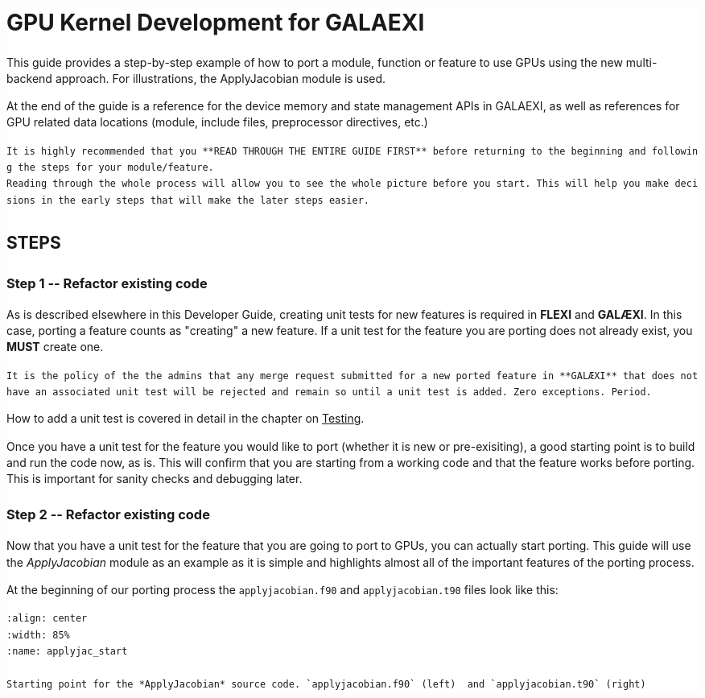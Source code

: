 # GPU Kernel Development for GALAEXI

This guide provides a step-by-step example of how to port a module, function or feature to use GPUs using the new multi-backend approach.
For illustrations, the ApplyJacobian module is used.

At the end of the guide is a reference for the device memory and state management APIs in GALAEXI, as well as references for GPU related 
data locations (module, include files, preprocessor directives, etc.)

```{admonition} How To Use This Guide
It is highly recommended that you **READ THROUGH THE ENTIRE GUIDE FIRST** before returning to the beginning and following the steps for your module/feature.
Reading through the whole process will allow you to see the whole picture before you start. This will help you make decisions in the early steps that will make the later steps easier.
```

## STEPS
### Step 1 -- Refactor existing code
As is described elsewhere in this Developer Guide, creating unit tests for new features is required in **FLEXI** and **GALÆXI**.
In this case, porting a feature counts as "creating" a new feature. If a unit test for the feature you are porting does not already exist,
you **MUST** create one.

```{admonition} Unit Tests For New Kernels
It is the policy of the the admins that any merge request submitted for a new ported feature in **GALÆXI** that does not
have an associated unit test will be rejected and remain so until a unit test is added. Zero exceptions. Period.
```

How to add a unit test is covered in detail in the chapter on [Testing](#09_testing).

Once you have a unit test for the feature you would like to port (whether it is new or pre-exisiting), a good starting point is to build and run the
code now, as is. This will confirm that you are starting from a working code and that the feature works before porting. This is important for sanity
checks and debugging later.

### Step 2 -- Refactor existing code
Now that you have a unit test for the feature that you are going to port to GPUs, you can actually start porting. This guide will use the *ApplyJacobian*
module as an example as it is simple and highlights almost all of the important features of the porting process.

At the beginning of our porting process the `applyjacobian.f90` and `applyjacobian.t90` files look like this:
```{figure} figures/12_kerneldev/applyjac_start.png
:align: center
:width: 85%
:name: applyjac_start

Starting point for the *ApplyJacobian* source code. `applyjacobian.f90` (left)  and `applyjacobian.t90` (right)
```
